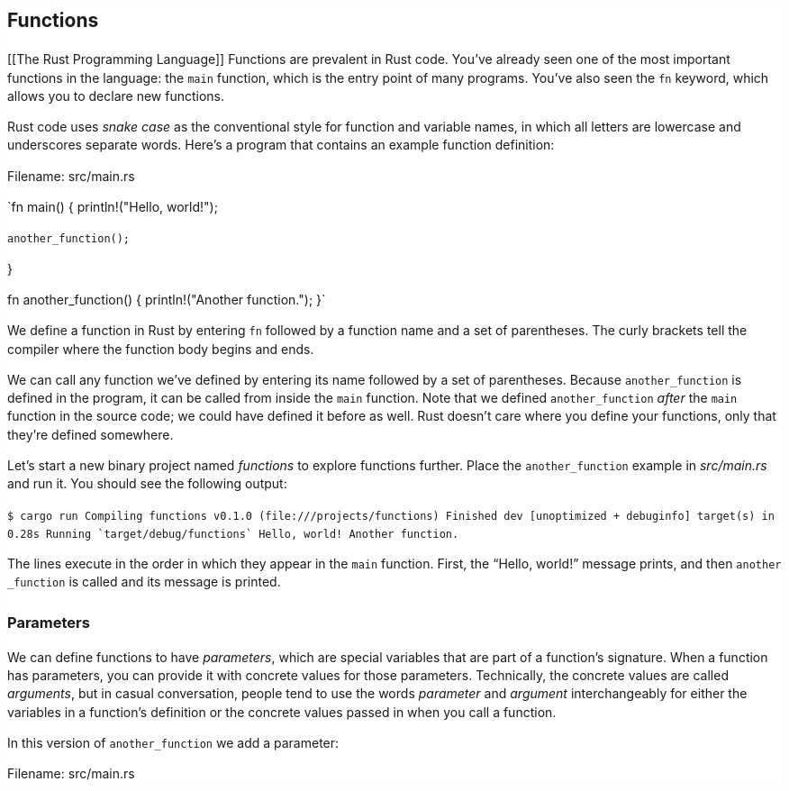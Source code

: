 ## Functions
[[The Rust Programming Language]]
Functions are prevalent in Rust code. You’ve already seen one of the most important functions in the language: the `main` function, which is the entry point of many programs. You’ve also seen the `fn` keyword, which allows you to declare new functions.

Rust code uses _snake case_ as the conventional style for function and variable names, in which all letters are lowercase and underscores separate words. Here’s a program that contains an example function definition:

Filename: src/main.rs

`fn main() {
    println!("Hello, world!");

    another_function();
}

fn another_function() {
    println!("Another function.");
}` 

We define a function in Rust by entering `fn` followed by a function name and a set of parentheses. The curly brackets tell the compiler where the function body begins and ends.

We can call any function we’ve defined by entering its name followed by a set of parentheses. Because `another_function` is defined in the program, it can be called from inside the `main` function. Note that we defined `another_function` _after_ the `main` function in the source code; we could have defined it before as well. Rust doesn’t care where you define your functions, only that they’re defined somewhere.

Let’s start a new binary project named _functions_ to explore functions further. Place the `another_function` example in _src/main.rs_ and run it. You should see the following output:

``$ cargo run
   Compiling functions v0.1.0 (file:///projects/functions)
    Finished dev [unoptimized + debuginfo] target(s) in 0.28s
     Running `target/debug/functions`
Hello, world!
Another function.`` 

The lines execute in the order in which they appear in the `main` function. First, the “Hello, world!” message prints, and then `another_function` is called and its message is printed.

### Parameters

We can define functions to have _parameters_, which are special variables that are part of a function’s signature. When a function has parameters, you can provide it with concrete values for those parameters. Technically, the concrete values are called _arguments_, but in casual conversation, people tend to use the words _parameter_ and _argument_ interchangeably for either the variables in a function’s definition or the concrete values passed in when you call a function.

In this version of `another_function` we add a parameter:

Filename: src/main.rs
